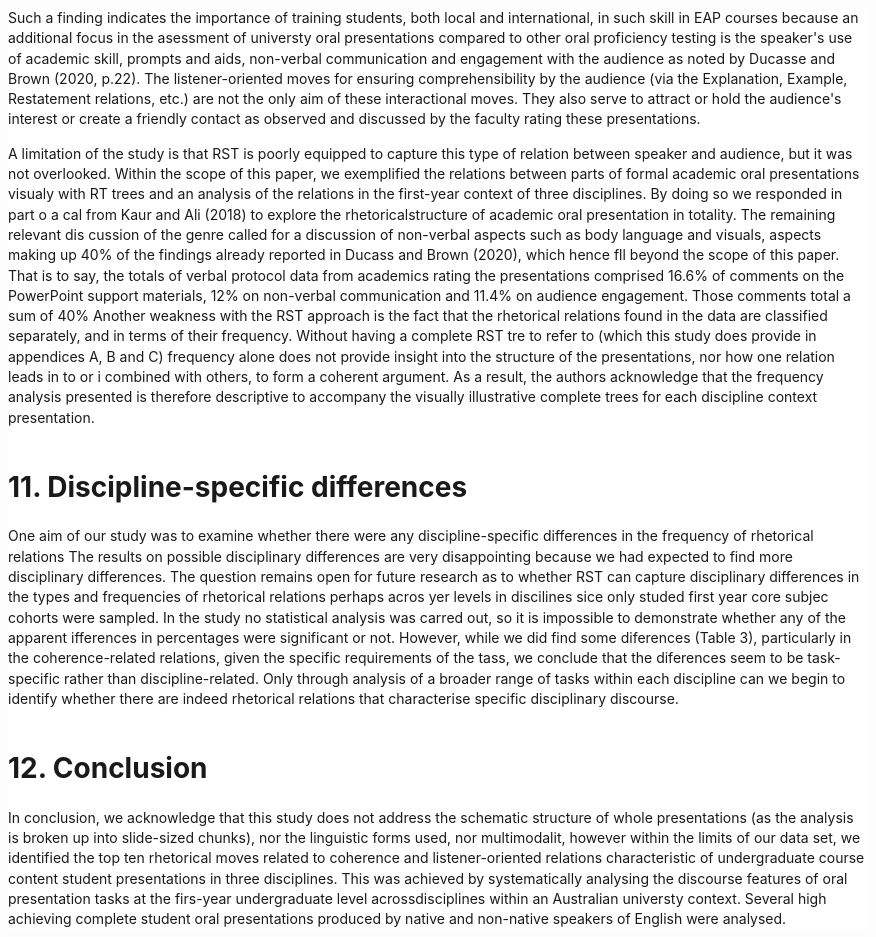 Such a finding indicates the importance of training students, both local and international, in such skill in EAP courses because an additional focus in the asessment of universty oral presentations compared to other oral proficiency testing is the speaker's use of academic skill, prompts and aids, non-verbal communication and engagement with the audience as noted by Ducasse and Brown (2020, p.22). The listener-oriented moves for ensuring comprehensibility by the audience (via the Explanation, Example, Restatement relations, etc.) are not the only aim of these interactional moves. They also serve to attract or hold the audience's interest or create a friendly contact as observed and discussed by the faculty rating these presentations.

A limitation of the study is that RST is poorly equipped to capture this type of relation between speaker and audience, but it was not overlooked. Within the scope of this paper, we exemplified the relations between parts of formal academic oral presentations visualy with RT trees and an analysis of the relations in the first-year context of three disciplines. By doing so we responded in part o a cal from Kaur and Ali (2018) to explore the rhetoricalstructure of academic oral presentation in totality. The remaining relevant dis cussion of the genre called for a discussion of non-verbal aspects such as body language and visuals, aspects making up $4 0 \%$ of the findings already reported in Ducass and Brown (2020), which hence fll beyond the scope of this paper. That is to say, the totals of verbal protocol data from academics rating the presentations comprised $1 6 . 6 \%$ of comments on the PowerPoint support materials, $1 2 \%$ on non-verbal communication and $1 1 . 4 \%$ on audience engagement. Those comments total a sum of $4 0 \%$ Another weakness with the RST approach is the fact that the rhetorical relations found in the data are classified separately, and in terms of their frequency. Without having a complete RST tre to refer to (which this study does provide in appendices A, B and C) frequency alone does not provide insight into the structure of the presentations, nor how one relation leads in to or i combined with others, to form a coherent argument. As a result, the authors acknowledge that the frequency analysis presented is therefore descriptive to accompany the visually illustrative complete trees for each discipline context presentation.

# 11. Discipline-specific differences

One aim of our study was to examine whether there were any discipline-specific differences in the frequency of rhetorical relations The results on possible disciplinary differences are very disappointing because we had expected to find more disciplinary differences. The question remains open for future research as to whether RST can capture disciplinary differences in the types and frequencies of rhetorical relations perhaps acros yer levels in discilines sice only studed first year core subjec cohorts were sampled. In the study no statistical analysis was carred out, so it is impossible to demonstrate whether any of the apparent ifferences in percentages were significant or not. However, while we did find some diferences (Table 3), particularly in the coherence-related relations, given the specific requirements of the tass, we conclude that the diferences seem to be task-specific rather than discipline-related. Only through analysis of a broader range of tasks within each discipline can we begin to identify whether there are indeed rhetorical relations that characterise specific disciplinary discourse.

# 12. Conclusion

In conclusion, we acknowledge that this study does not address the schematic structure of whole presentations (as the analysis is broken up into slide-sized chunks), nor the linguistic forms used, nor multimodalit, however within the limits of our data set, we identified the top ten rhetorical moves related to coherence and listener-oriented relations characteristic of undergraduate course content student presentations in three disciplines. This was achieved by systematically analysing the discourse features of oral presentation tasks at the firs-year undergraduate level acrossdisciplines within an Australian universty context. Several high achieving complete student oral presentations produced by native and non-native speakers of English were analysed.
